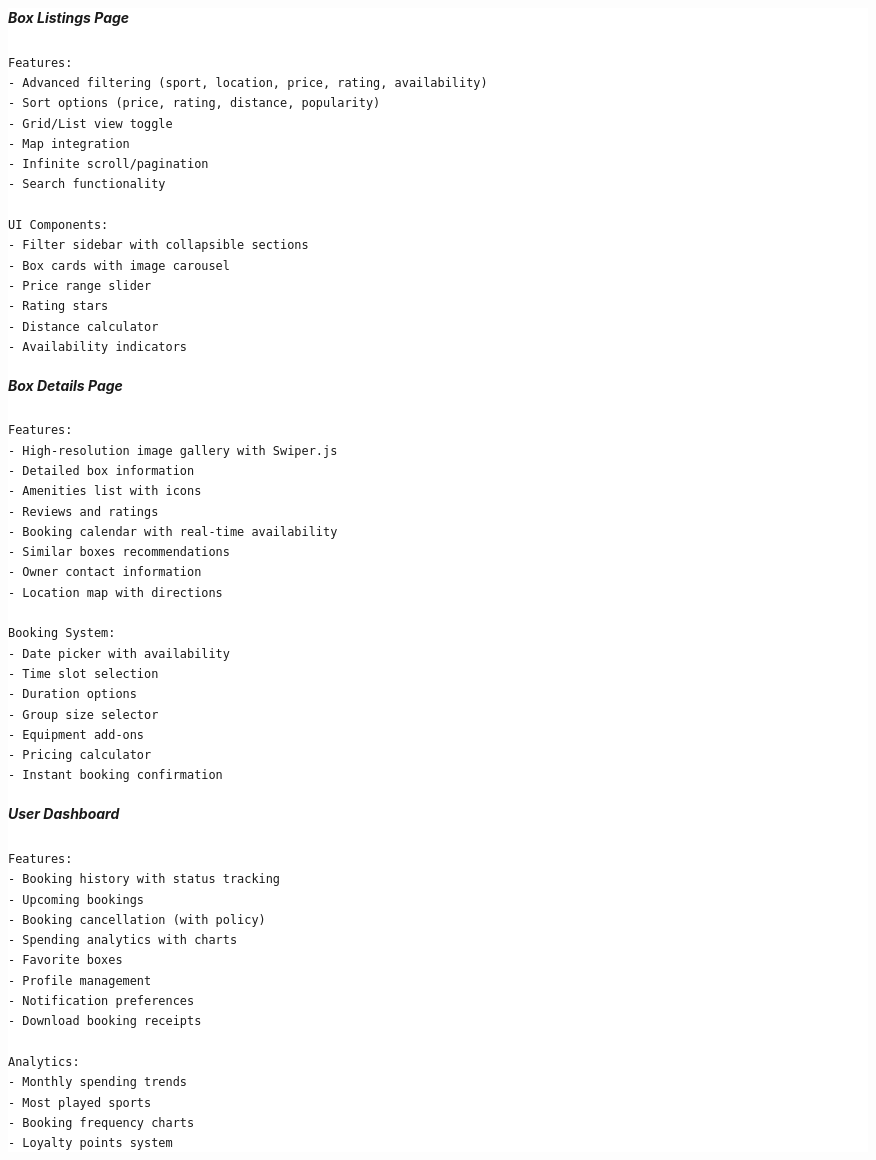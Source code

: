 ##### Box Listings Page
```
Features:
- Advanced filtering (sport, location, price, rating, availability)
- Sort options (price, rating, distance, popularity)
- Grid/List view toggle
- Map integration
- Infinite scroll/pagination
- Search functionality

UI Components:
- Filter sidebar with collapsible sections
- Box cards with image carousel
- Price range slider
- Rating stars
- Distance calculator
- Availability indicators
```

##### Box Details Page
```
Features:
- High-resolution image gallery with Swiper.js
- Detailed box information
- Amenities list with icons
- Reviews and ratings
- Booking calendar with real-time availability
- Similar boxes recommendations
- Owner contact information
- Location map with directions

Booking System:
- Date picker with availability
- Time slot selection
- Duration options
- Group size selector
- Equipment add-ons
- Pricing calculator
- Instant booking confirmation
```

##### User Dashboard
```
Features:
- Booking history with status tracking
- Upcoming bookings
- Booking cancellation (with policy)
- Spending analytics with charts
- Favorite boxes
- Profile management
- Notification preferences
- Download booking receipts

Analytics:
- Monthly spending trends
- Most played sports
- Booking frequency charts
- Loyalty points system
```
